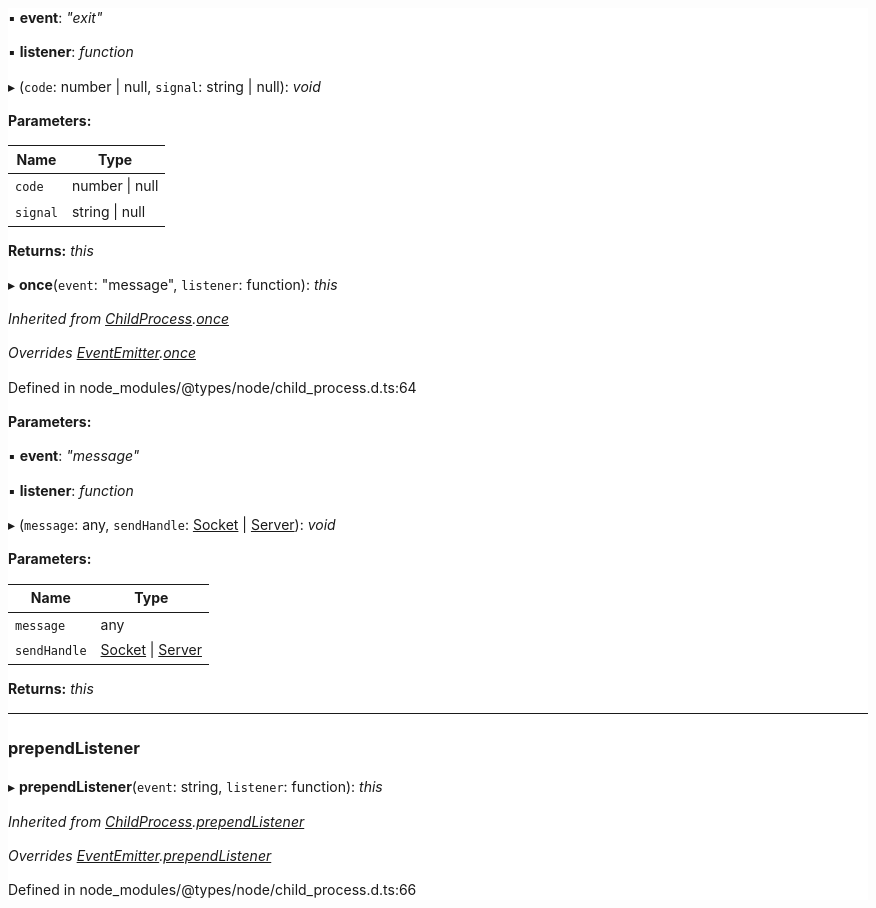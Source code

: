 ▪ **event**: *"exit"*

▪ **listener**: *function*

▸ (`code`: number | null, `signal`: string | null): *void*

**Parameters:**

Name | Type |
------ | ------ |
`code` | number &#124; null |
`signal` | string &#124; null |

**Returns:** *this*

▸ **once**(`event`: "message", `listener`: function): *this*

*Inherited from [ChildProcess](_node_modules__types_node_child_process_d_._child_process_.childprocess.md).[once](_node_modules__types_node_child_process_d_._child_process_.childprocess.md#once)*

*Overrides [EventEmitter](../classes/_node_modules__types_node_events_d_._events_.internal.eventemitter.md).[once](../classes/_node_modules__types_node_events_d_._events_.internal.eventemitter.md#once)*

Defined in node_modules/@types/node/child_process.d.ts:64

**Parameters:**

▪ **event**: *"message"*

▪ **listener**: *function*

▸ (`message`: any, `sendHandle`: [Socket](../classes/_node_modules__types_node_net_d_._net_.socket.md) | [Server](../classes/_node_modules__types_node_net_d_._net_.server.md)): *void*

**Parameters:**

Name | Type |
------ | ------ |
`message` | any |
`sendHandle` | [Socket](../classes/_node_modules__types_node_net_d_._net_.socket.md) &#124; [Server](../classes/_node_modules__types_node_net_d_._net_.server.md) |

**Returns:** *this*

___

###  prependListener

▸ **prependListener**(`event`: string, `listener`: function): *this*

*Inherited from [ChildProcess](_node_modules__types_node_child_process_d_._child_process_.childprocess.md).[prependListener](_node_modules__types_node_child_process_d_._child_process_.childprocess.md#prependlistener)*

*Overrides [EventEmitter](../classes/_node_modules__types_node_events_d_._events_.internal.eventemitter.md).[prependListener](../classes/_node_modules__types_node_events_d_._events_.internal.eventemitter.md#prependlistener)*

Defined in node_modules/@types/node/child_process.d.ts:66
